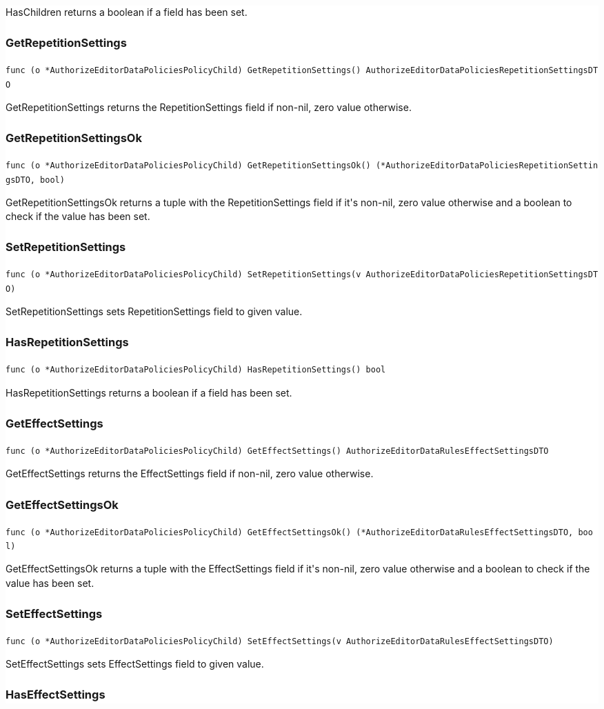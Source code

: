 HasChildren returns a boolean if a field has been set.

### GetRepetitionSettings

`func (o *AuthorizeEditorDataPoliciesPolicyChild) GetRepetitionSettings() AuthorizeEditorDataPoliciesRepetitionSettingsDTO`

GetRepetitionSettings returns the RepetitionSettings field if non-nil, zero value otherwise.

### GetRepetitionSettingsOk

`func (o *AuthorizeEditorDataPoliciesPolicyChild) GetRepetitionSettingsOk() (*AuthorizeEditorDataPoliciesRepetitionSettingsDTO, bool)`

GetRepetitionSettingsOk returns a tuple with the RepetitionSettings field if it's non-nil, zero value otherwise
and a boolean to check if the value has been set.

### SetRepetitionSettings

`func (o *AuthorizeEditorDataPoliciesPolicyChild) SetRepetitionSettings(v AuthorizeEditorDataPoliciesRepetitionSettingsDTO)`

SetRepetitionSettings sets RepetitionSettings field to given value.

### HasRepetitionSettings

`func (o *AuthorizeEditorDataPoliciesPolicyChild) HasRepetitionSettings() bool`

HasRepetitionSettings returns a boolean if a field has been set.

### GetEffectSettings

`func (o *AuthorizeEditorDataPoliciesPolicyChild) GetEffectSettings() AuthorizeEditorDataRulesEffectSettingsDTO`

GetEffectSettings returns the EffectSettings field if non-nil, zero value otherwise.

### GetEffectSettingsOk

`func (o *AuthorizeEditorDataPoliciesPolicyChild) GetEffectSettingsOk() (*AuthorizeEditorDataRulesEffectSettingsDTO, bool)`

GetEffectSettingsOk returns a tuple with the EffectSettings field if it's non-nil, zero value otherwise
and a boolean to check if the value has been set.

### SetEffectSettings

`func (o *AuthorizeEditorDataPoliciesPolicyChild) SetEffectSettings(v AuthorizeEditorDataRulesEffectSettingsDTO)`

SetEffectSettings sets EffectSettings field to given value.

### HasEffectSettings
